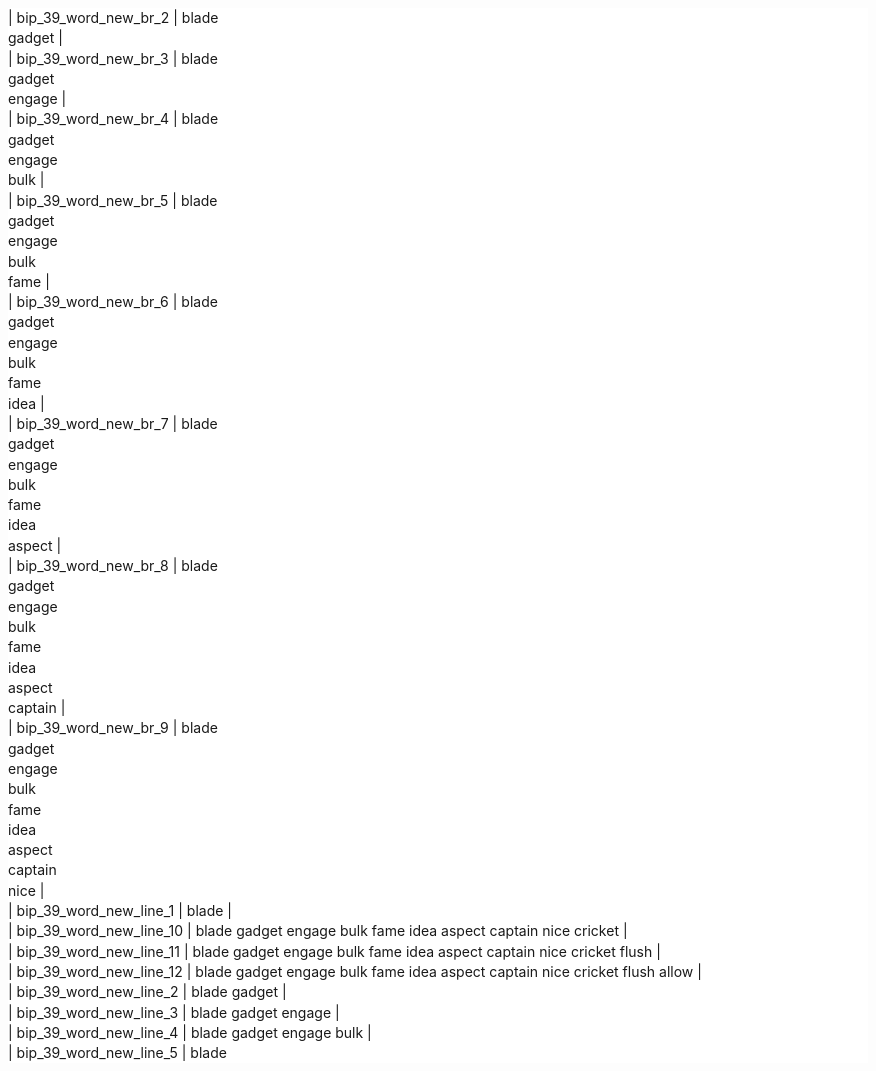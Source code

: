 | bip_39_word_new_br_2 | blade<br>gadget |  
| bip_39_word_new_br_3 | blade<br>gadget<br>engage |  
| bip_39_word_new_br_4 | blade<br>gadget<br>engage<br>bulk |  
| bip_39_word_new_br_5 | blade<br>gadget<br>engage<br>bulk<br>fame |  
| bip_39_word_new_br_6 | blade<br>gadget<br>engage<br>bulk<br>fame<br>idea |  
| bip_39_word_new_br_7 | blade<br>gadget<br>engage<br>bulk<br>fame<br>idea<br>aspect |  
| bip_39_word_new_br_8 | blade<br>gadget<br>engage<br>bulk<br>fame<br>idea<br>aspect<br>captain |  
| bip_39_word_new_br_9 | blade<br>gadget<br>engage<br>bulk<br>fame<br>idea<br>aspect<br>captain<br>nice |  
| bip_39_word_new_line_1 | blade |  
| bip_39_word_new_line_10 | blade
gadget
engage
bulk
fame
idea
aspect
captain
nice
cricket |  
| bip_39_word_new_line_11 | blade
gadget
engage
bulk
fame
idea
aspect
captain
nice
cricket
flush |  
| bip_39_word_new_line_12 | blade
gadget
engage
bulk
fame
idea
aspect
captain
nice
cricket
flush
allow |  
| bip_39_word_new_line_2 | blade
gadget |  
| bip_39_word_new_line_3 | blade
gadget
engage |  
| bip_39_word_new_line_4 | blade
gadget
engage
bulk |  
| bip_39_word_new_line_5 | blade